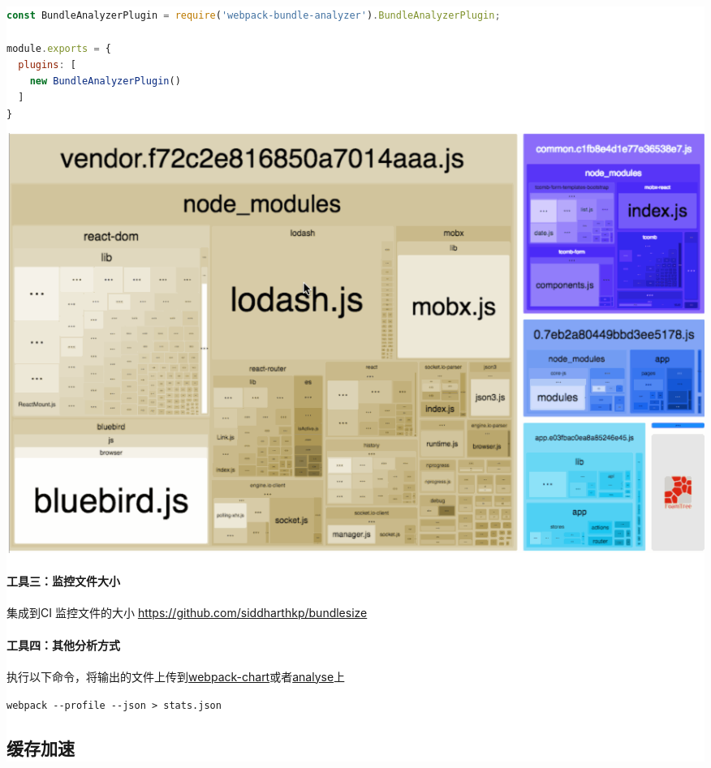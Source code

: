 ```js
const BundleAnalyzerPlugin = require('webpack-bundle-analyzer').BundleAnalyzerPlugin;

module.exports = {
  plugins: [
    new BundleAnalyzerPlugin()
  ]
}
```

![webpack bundle analyzer zoomable treemap](../img/webpack/93f72404-b338-11e6-92d4-9a365550a701.gif)



#### 工具三：监控文件大小

集成到CI 监控⽂件的⼤⼩ https://github.com/siddharthkp/bundlesize

#### 工具四：其他分析方式

执行以下命令，将输出的文件上传到[webpack-chart](http://alexkuz.github.io/webpack-chart/)或者[analyse](http://webpack.github.io/analyse/)上

```
webpack --profile --json > stats.json
```

## 缓存加速
